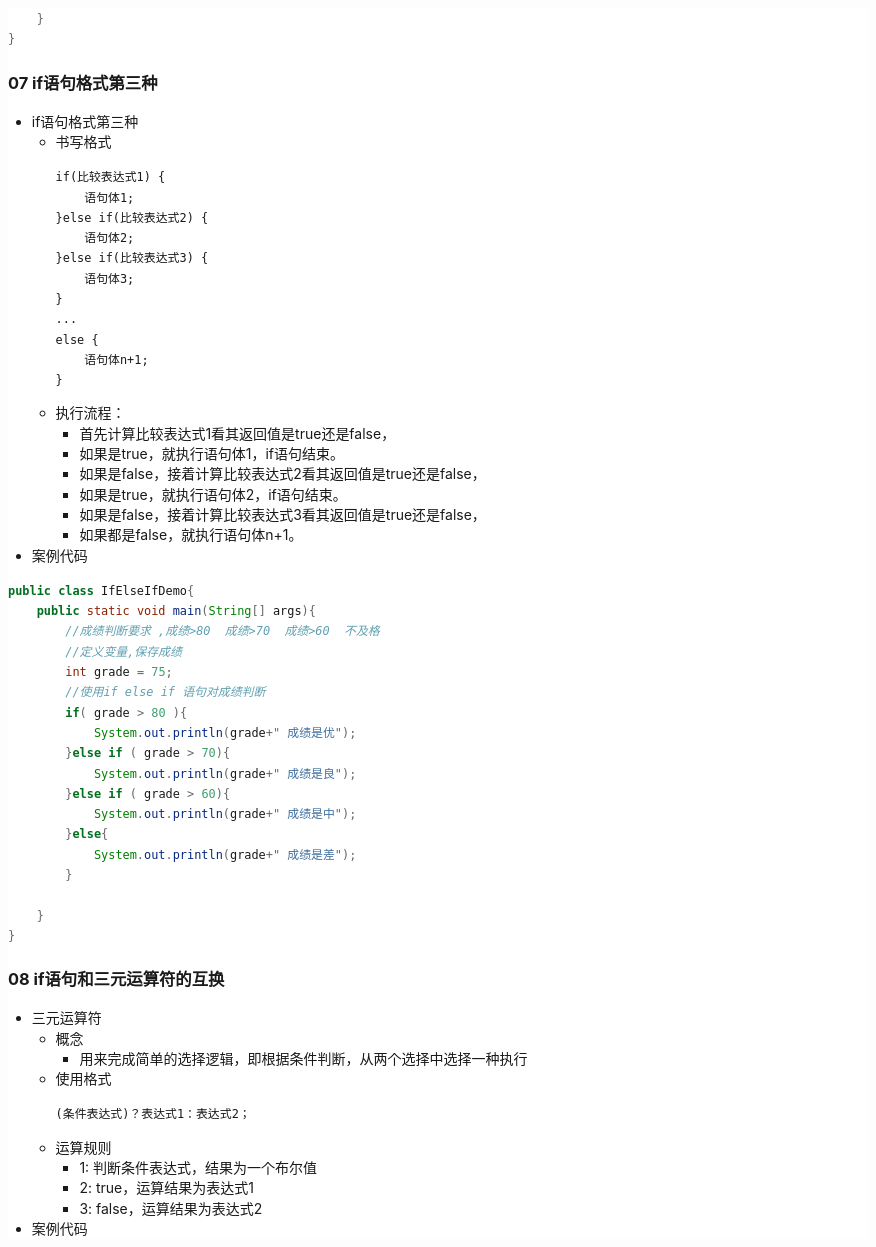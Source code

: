 ```java
	}
}
```

### 07 if语句格式第三种
- if语句格式第三种
	* 书写格式
		```txt
		if(比较表达式1) {
			语句体1;
		}else if(比较表达式2) {
			语句体2;
		}else if(比较表达式3) {
			语句体3;
		}
		...
		else {
			语句体n+1;
		}
		```
	* 执行流程：
		- 首先计算比较表达式1看其返回值是true还是false，
		- 如果是true，就执行语句体1，if语句结束。
		- 如果是false，接着计算比较表达式2看其返回值是true还是false，
		- 如果是true，就执行语句体2，if语句结束。
		- 如果是false，接着计算比较表达式3看其返回值是true还是false，
		- 如果都是false，就执行语句体n+1。
- 案例代码
```java
public class IfElseIfDemo{
	public static void main(String[] args){
		//成绩判断要求 ,成绩>80  成绩>70  成绩>60  不及格
		//定义变量,保存成绩
		int grade = 75;
		//使用if else if 语句对成绩判断
		if( grade > 80 ){
			System.out.println(grade+" 成绩是优");
		}else if ( grade > 70){
			System.out.println(grade+" 成绩是良");
		}else if ( grade > 60){
			System.out.println(grade+" 成绩是中");
		}else{
			System.out.println(grade+" 成绩是差");
		}
		
	}
}
```

### 08 if语句和三元运算符的互换
- 三元运算符
	* 概念
		- 用来完成简单的选择逻辑，即根据条件判断，从两个选择中选择一种执行
	* 使用格式
		```txt
		(条件表达式)？表达式1：表达式2；
		```
	* 运算规则
		- 1: 判断条件表达式，结果为一个布尔值
		- 2: true，运算结果为表达式1
		- 3: false，运算结果为表达式2
- 案例代码
```java
```